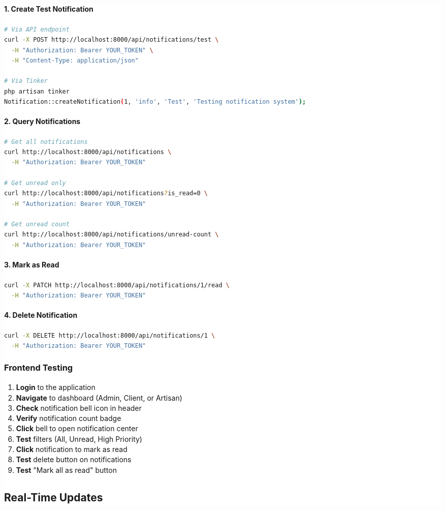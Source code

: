 #### 1. Create Test Notification
```bash
# Via API endpoint
curl -X POST http://localhost:8000/api/notifications/test \
  -H "Authorization: Bearer YOUR_TOKEN" \
  -H "Content-Type: application/json"

# Via Tinker
php artisan tinker
Notification::createNotification(1, 'info', 'Test', 'Testing notification system');
```

#### 2. Query Notifications
```bash
# Get all notifications
curl http://localhost:8000/api/notifications \
  -H "Authorization: Bearer YOUR_TOKEN"

# Get unread only
curl http://localhost:8000/api/notifications?is_read=0 \
  -H "Authorization: Bearer YOUR_TOKEN"

# Get unread count
curl http://localhost:8000/api/notifications/unread-count \
  -H "Authorization: Bearer YOUR_TOKEN"
```

#### 3. Mark as Read
```bash
curl -X PATCH http://localhost:8000/api/notifications/1/read \
  -H "Authorization: Bearer YOUR_TOKEN"
```

#### 4. Delete Notification
```bash
curl -X DELETE http://localhost:8000/api/notifications/1 \
  -H "Authorization: Bearer YOUR_TOKEN"
```

### Frontend Testing

1. **Login** to the application
2. **Navigate** to dashboard (Admin, Client, or Artisan)
3. **Check** notification bell icon in header
4. **Verify** notification count badge
5. **Click** bell to open notification center
6. **Test** filters (All, Unread, High Priority)
7. **Click** notification to mark as read
8. **Test** delete button on notifications
9. **Test** "Mark all as read" button

## Real-Time Updates
